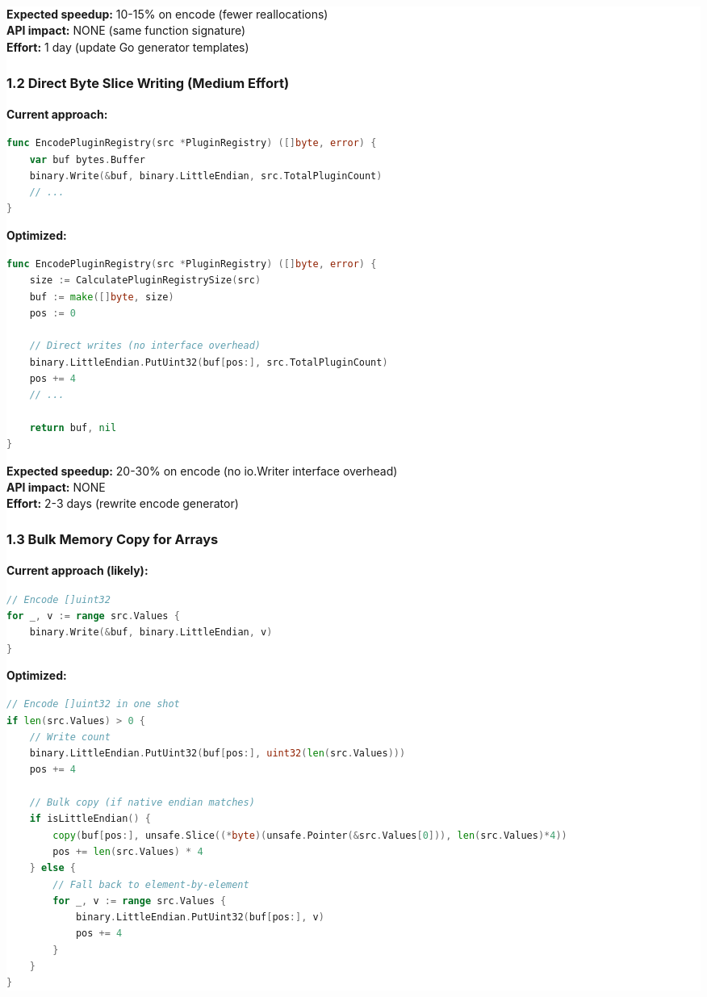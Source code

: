 **Expected speedup:** 10-15% on encode (fewer reallocations)  
**API impact:** NONE (same function signature)  
**Effort:** 1 day (update Go generator templates)

### 1.2 Direct Byte Slice Writing (Medium Effort)

**Current approach:**
```go
func EncodePluginRegistry(src *PluginRegistry) ([]byte, error) {
    var buf bytes.Buffer
    binary.Write(&buf, binary.LittleEndian, src.TotalPluginCount)
    // ...
}
```

**Optimized:**
```go
func EncodePluginRegistry(src *PluginRegistry) ([]byte, error) {
    size := CalculatePluginRegistrySize(src)
    buf := make([]byte, size)
    pos := 0
    
    // Direct writes (no interface overhead)
    binary.LittleEndian.PutUint32(buf[pos:], src.TotalPluginCount)
    pos += 4
    // ...
    
    return buf, nil
}
```

**Expected speedup:** 20-30% on encode (no io.Writer interface overhead)  
**API impact:** NONE  
**Effort:** 2-3 days (rewrite encode generator)

### 1.3 Bulk Memory Copy for Arrays

**Current approach (likely):**
```go
// Encode []uint32
for _, v := range src.Values {
    binary.Write(&buf, binary.LittleEndian, v)
}
```

**Optimized:**
```go
// Encode []uint32 in one shot
if len(src.Values) > 0 {
    // Write count
    binary.LittleEndian.PutUint32(buf[pos:], uint32(len(src.Values)))
    pos += 4
    
    // Bulk copy (if native endian matches)
    if isLittleEndian() {
        copy(buf[pos:], unsafe.Slice((*byte)(unsafe.Pointer(&src.Values[0])), len(src.Values)*4))
        pos += len(src.Values) * 4
    } else {
        // Fall back to element-by-element
        for _, v := range src.Values {
            binary.LittleEndian.PutUint32(buf[pos:], v)
            pos += 4
        }
    }
}
```
